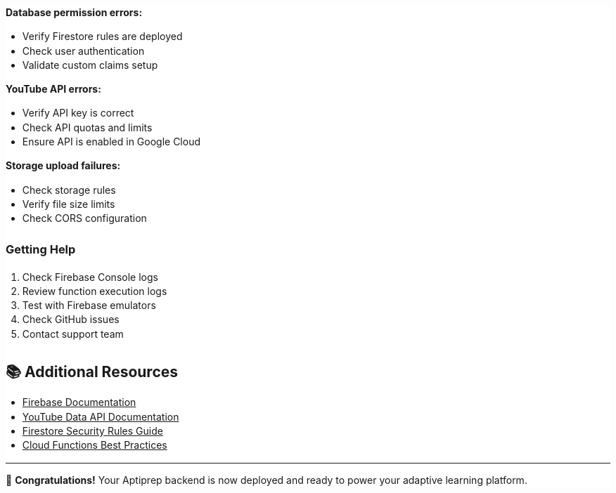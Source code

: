 **Database permission errors:**
- Verify Firestore rules are deployed
- Check user authentication
- Validate custom claims setup

**YouTube API errors:**
- Verify API key is correct
- Check API quotas and limits
- Ensure API is enabled in Google Cloud

**Storage upload failures:**
- Check storage rules
- Verify file size limits
- Check CORS configuration

### Getting Help

1. Check Firebase Console logs
2. Review function execution logs
3. Test with Firebase emulators
4. Check GitHub issues
5. Contact support team

## 📚 Additional Resources

- [Firebase Documentation](https://firebase.google.com/docs)
- [YouTube Data API Documentation](https://developers.google.com/youtube/v3)
- [Firestore Security Rules Guide](https://firebase.google.com/docs/firestore/security/get-started)
- [Cloud Functions Best Practices](https://firebase.google.com/docs/functions/best-practices)

---

🎉 **Congratulations!** Your Aptiprep backend is now deployed and ready to power your adaptive learning platform.

